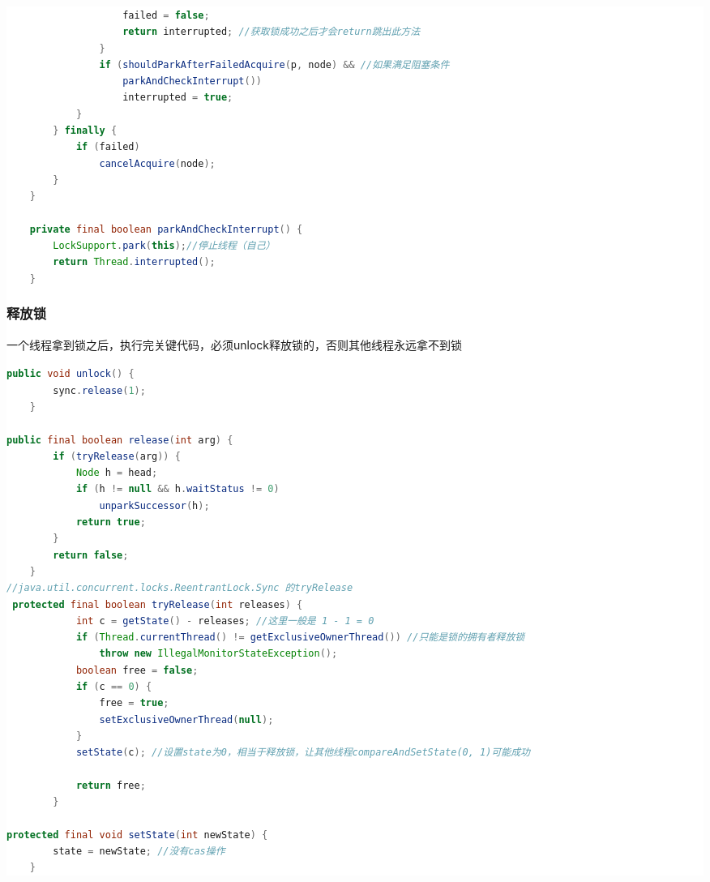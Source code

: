 ```java
                    failed = false;
                    return interrupted; //获取锁成功之后才会return跳出此方法
                }
                if (shouldParkAfterFailedAcquire(p, node) && //如果满足阻塞条件
                    parkAndCheckInterrupt()) 
                    interrupted = true;
            }
        } finally {
            if (failed)
                cancelAcquire(node);
        }
    }

    private final boolean parkAndCheckInterrupt() {
        LockSupport.park(this);//停止线程（自己）
        return Thread.interrupted();
    }
```



### 释放锁

一个线程拿到锁之后，执行完关键代码，必须unlock释放锁的，否则其他线程永远拿不到锁

```java
public void unlock() {
        sync.release(1);
    }

public final boolean release(int arg) {
        if (tryRelease(arg)) {
            Node h = head;
            if (h != null && h.waitStatus != 0)
                unparkSuccessor(h);
            return true;
        }
        return false;
    }
//java.util.concurrent.locks.ReentrantLock.Sync 的tryRelease
 protected final boolean tryRelease(int releases) {
            int c = getState() - releases; //这里一般是 1 - 1 = 0
            if (Thread.currentThread() != getExclusiveOwnerThread()) //只能是锁的拥有者释放锁
                throw new IllegalMonitorStateException();
            boolean free = false;
            if (c == 0) {
                free = true;
                setExclusiveOwnerThread(null);
            }
            setState(c); //设置state为0，相当于释放锁，让其他线程compareAndSetState(0, 1)可能成功
			
            return free;
        }

protected final void setState(int newState) {
        state = newState; //没有cas操作
    }
```
